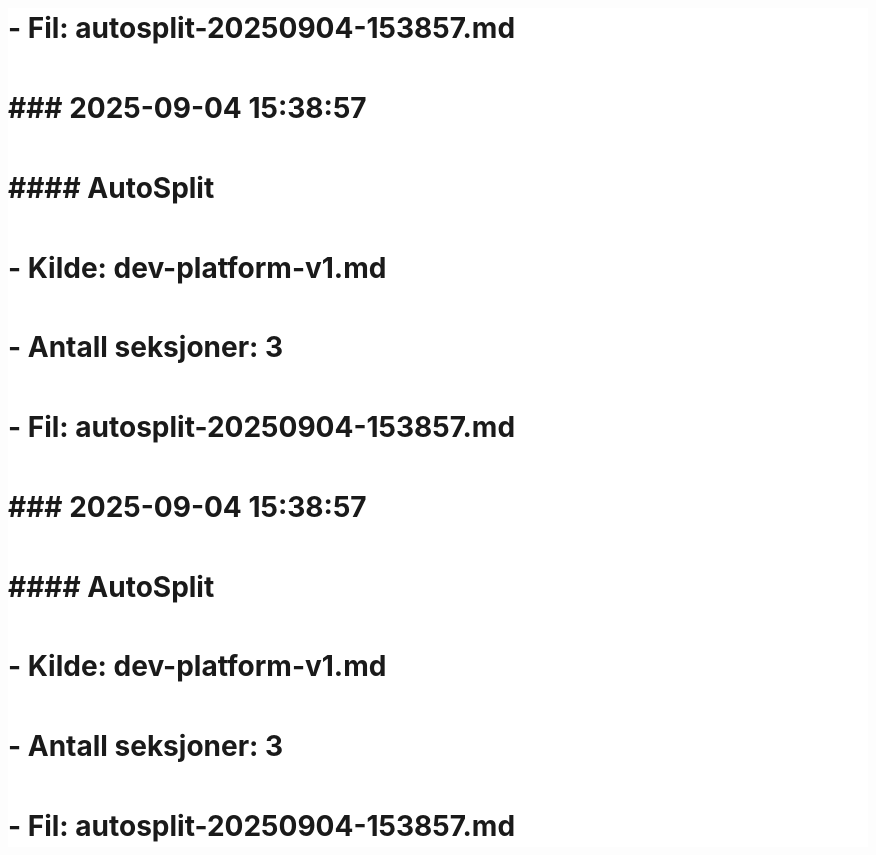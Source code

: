 # \- Fil: autosplit-20250904-153857.md

#

#

#

#

# \### 2025-09-04 15:38:57

# \#### AutoSplit

# \- Kilde: dev-platform-v1.md

# \- Antall seksjoner: 3

# \- Fil: autosplit-20250904-153857.md

#

#

#

#

# \### 2025-09-04 15:38:57

# \#### AutoSplit

# \- Kilde: dev-platform-v1.md

# \- Antall seksjoner: 3

# \- Fil: autosplit-20250904-153857.md

#

#

#

